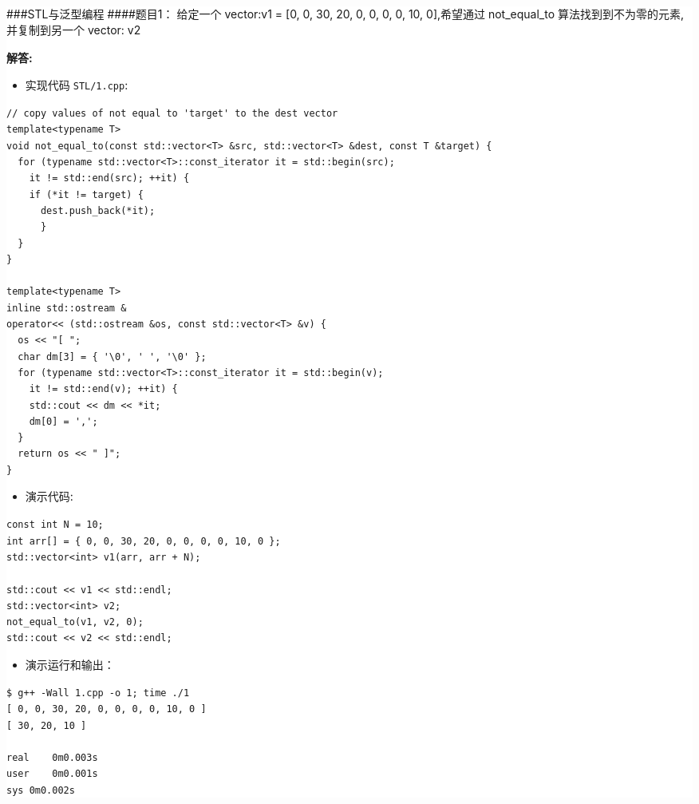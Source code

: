 ###STL与泛型编程
####题目1：
给定一个 vector:v1 = [0, 0, 30, 20, 0, 0, 0, 0, 10, 0],希望通过 not_equal_to 算法找到到不为零的元素,并复制到另一个 vector: v2

**解答:**

- 实现代码 `STL/1.cpp`:

```
// copy values of not equal to 'target' to the dest vector
template<typename T>
void not_equal_to(const std::vector<T> &src, std::vector<T> &dest, const T &target) {
  for (typename std::vector<T>::const_iterator it = std::begin(src); 
    it != std::end(src); ++it) {
    if (*it != target) {
      dest.push_back(*it);
	  }
  }
}

template<typename T>
inline std::ostream & 
operator<< (std::ostream &os, const std::vector<T> &v) {
  os << "[ ";
  char dm[3] = { '\0', ' ', '\0' };
  for (typename std::vector<T>::const_iterator it = std::begin(v); 
    it != std::end(v); ++it) {
    std::cout << dm << *it;
    dm[0] = ',';
  }
  return os << " ]";
}
```

- 演示代码:

```
const int N = 10;
int arr[] = { 0, 0, 30, 20, 0, 0, 0, 0, 10, 0 };
std::vector<int> v1(arr, arr + N);

std::cout << v1 << std::endl;
std::vector<int> v2;
not_equal_to(v1, v2, 0);
std::cout << v2 << std::endl;
```
- 演示运行和输出：

```
$ g++ -Wall 1.cpp -o 1; time ./1
[ 0, 0, 30, 20, 0, 0, 0, 0, 10, 0 ]
[ 30, 20, 10 ]

real	0m0.003s
user	0m0.001s
sys	0m0.002s
```
